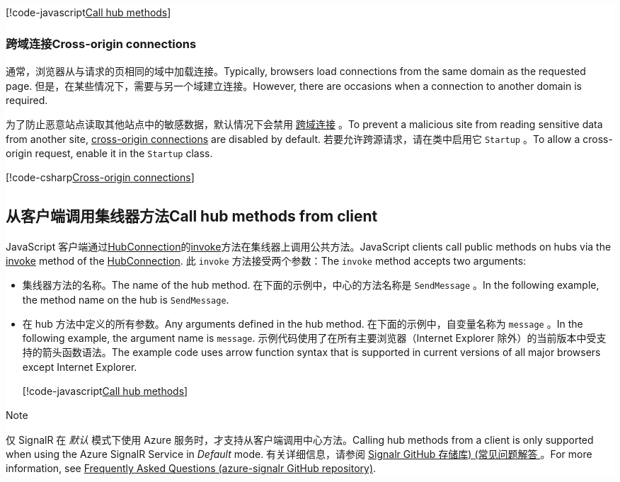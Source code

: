 [!code-javascript[Call hub methods](javascript-client/samples/2.x/SignalRChat/wwwroot/js/chat.js?range=9-13,28-51)]

### <a name="cross-origin-connections"></a><span data-ttu-id="3a830-256">跨域连接</span><span class="sxs-lookup"><span data-stu-id="3a830-256">Cross-origin connections</span></span>

<span data-ttu-id="3a830-257">通常，浏览器从与请求的页相同的域中加载连接。</span><span class="sxs-lookup"><span data-stu-id="3a830-257">Typically, browsers load connections from the same domain as the requested page.</span></span> <span data-ttu-id="3a830-258">但是，在某些情况下，需要与另一个域建立连接。</span><span class="sxs-lookup"><span data-stu-id="3a830-258">However, there are occasions when a connection to another domain is required.</span></span>

<span data-ttu-id="3a830-259">为了防止恶意站点读取其他站点中的敏感数据，默认情况下会禁用 [跨域连接](xref:security/cors) 。</span><span class="sxs-lookup"><span data-stu-id="3a830-259">To prevent a malicious site from reading sensitive data from another site, [cross-origin connections](xref:security/cors) are disabled by default.</span></span> <span data-ttu-id="3a830-260">若要允许跨源请求，请在类中启用它 `Startup` 。</span><span class="sxs-lookup"><span data-stu-id="3a830-260">To allow a cross-origin request, enable it in the `Startup` class.</span></span>

[!code-csharp[Cross-origin connections](javascript-client/samples/2.x/SignalRChat/Startup.cs?highlight=29-35,56)]

## <a name="call-hub-methods-from-client"></a><span data-ttu-id="3a830-261">从客户端调用集线器方法</span><span class="sxs-lookup"><span data-stu-id="3a830-261">Call hub methods from client</span></span>

<span data-ttu-id="3a830-262">JavaScript 客户端通过[HubConnection](/javascript/api/%40aspnet/signalr/hubconnection)的[invoke](/javascript/api/%40aspnet/signalr/hubconnection#invoke)方法在集线器上调用公共方法。</span><span class="sxs-lookup"><span data-stu-id="3a830-262">JavaScript clients call public methods on hubs via the [invoke](/javascript/api/%40aspnet/signalr/hubconnection#invoke) method of the [HubConnection](/javascript/api/%40aspnet/signalr/hubconnection).</span></span> <span data-ttu-id="3a830-263">此 `invoke` 方法接受两个参数：</span><span class="sxs-lookup"><span data-stu-id="3a830-263">The `invoke` method accepts two arguments:</span></span>

* <span data-ttu-id="3a830-264">集线器方法的名称。</span><span class="sxs-lookup"><span data-stu-id="3a830-264">The name of the hub method.</span></span> <span data-ttu-id="3a830-265">在下面的示例中，中心的方法名称是 `SendMessage` 。</span><span class="sxs-lookup"><span data-stu-id="3a830-265">In the following example, the method name on the hub is `SendMessage`.</span></span>
* <span data-ttu-id="3a830-266">在 hub 方法中定义的所有参数。</span><span class="sxs-lookup"><span data-stu-id="3a830-266">Any arguments defined in the hub method.</span></span> <span data-ttu-id="3a830-267">在下面的示例中，自变量名称为 `message` 。</span><span class="sxs-lookup"><span data-stu-id="3a830-267">In the following example, the argument name is `message`.</span></span> <span data-ttu-id="3a830-268">示例代码使用了在所有主要浏览器（Internet Explorer 除外）的当前版本中受支持的箭头函数语法。</span><span class="sxs-lookup"><span data-stu-id="3a830-268">The example code uses arrow function syntax that is supported in current versions of all major browsers except Internet Explorer.</span></span>

  [!code-javascript[Call hub methods](javascript-client/samples/2.x/SignalRChat/wwwroot/js/chat.js?range=24)]

> [!NOTE]
> <span data-ttu-id="3a830-269">仅 SignalR 在 *默认* 模式下使用 Azure 服务时，才支持从客户端调用中心方法。</span><span class="sxs-lookup"><span data-stu-id="3a830-269">Calling hub methods from a client is only supported when using the Azure SignalR Service in *Default* mode.</span></span> <span data-ttu-id="3a830-270">有关详细信息，请参阅 [Signalr GitHub 存储库)  (常见问题解答 ](https://github.com/Azure/azure-signalr/blob/dev/docs/faq.md#what-is-the-meaning-of-service-mode-defaultserverlessclassic-how-can-i-choose)。</span><span class="sxs-lookup"><span data-stu-id="3a830-270">For more information, see [Frequently Asked Questions (azure-signalr GitHub repository)](https://github.com/Azure/azure-signalr/blob/dev/docs/faq.md#what-is-the-meaning-of-service-mode-defaultserverlessclassic-how-can-i-choose).</span></span>
